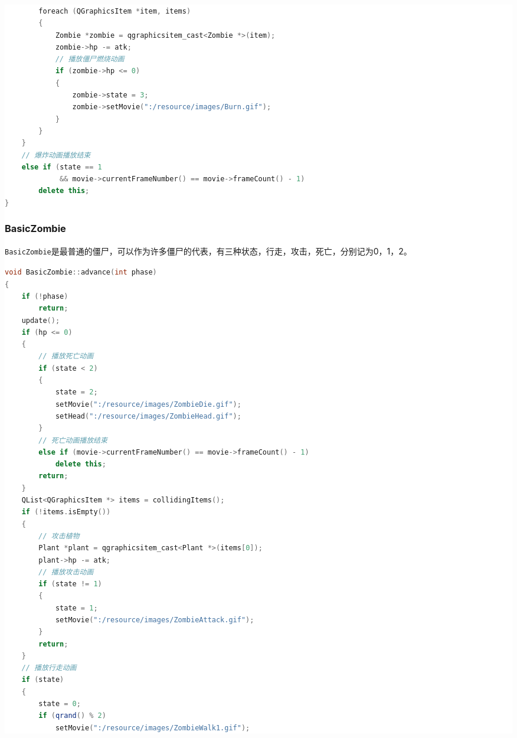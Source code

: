 ```c++
        foreach (QGraphicsItem *item, items)
        {
            Zombie *zombie = qgraphicsitem_cast<Zombie *>(item);
            zombie->hp -= atk;
            // 播放僵尸燃烧动画
            if (zombie->hp <= 0)
            {
                zombie->state = 3;
                zombie->setMovie(":/resource/images/Burn.gif");
            }
        }
    }
    // 爆炸动画播放结束
    else if (state == 1 
             && movie->currentFrameNumber() == movie->frameCount() - 1)
        delete this;
}
```



### BasicZombie

`BasicZombie`是最普通的僵尸，可以作为许多僵尸的代表，有三种状态，行走，攻击，死亡，分别记为0，1，2。

```c++
void BasicZombie::advance(int phase)
{
    if (!phase)
        return;
    update();
    if (hp <= 0)
    {
        // 播放死亡动画
        if (state < 2)
        {
            state = 2;
            setMovie(":/resource/images/ZombieDie.gif");
            setHead(":/resource/images/ZombieHead.gif");
        }
        // 死亡动画播放结束
        else if (movie->currentFrameNumber() == movie->frameCount() - 1)
            delete this;
        return;
    }
    QList<QGraphicsItem *> items = collidingItems();
    if (!items.isEmpty())
    {
        // 攻击植物
        Plant *plant = qgraphicsitem_cast<Plant *>(items[0]);
        plant->hp -= atk;
        // 播放攻击动画
        if (state != 1)
        {
            state = 1;
            setMovie(":/resource/images/ZombieAttack.gif");
        }
        return;
    }
    // 播放行走动画
    if (state)
    {
        state = 0;
        if (qrand() % 2)
            setMovie(":/resource/images/ZombieWalk1.gif");
```